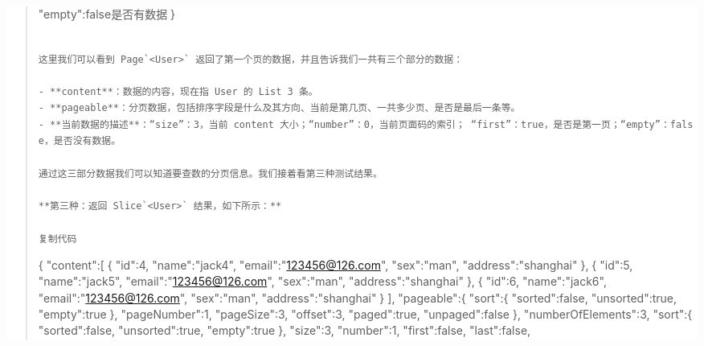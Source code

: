 >    "empty":false是否有数据
> }
> ```
>
> 这里我们可以看到 Page`<User>` 返回了第一个页的数据，并且告诉我们一共有三个部分的数据：
>
> - **content**：数据的内容，现在指 User 的 List 3 条。
> - **pageable**：分页数据，包括排序字段是什么及其方向、当前是第几页、一共多少页、是否是最后一条等。
> - **当前数据的描述**：“size”：3，当前 content 大小；“number”：0，当前页面码的索引； “first”：true，是否是第一页；“empty”：false，是否没有数据。
>
> 通过这三部分数据我们可以知道要查数的分页信息。我们接着看第三种测试结果。
>
> **第三种：返回 Slice`<User>` 结果，如下所示：**
>
> 复制代码
>
> ```
> {
>    "content":[
>       {
>          "id":4,
>          "name":"jack4",
>          "email":"123456@126.com",
>          "sex":"man",
>          "address":"shanghai"
>       },
>       {
>          "id":5,
>          "name":"jack5",
>          "email":"123456@126.com",
>          "sex":"man",
>          "address":"shanghai"
>       },
>       {
>          "id":6,
>          "name":"jack6",
>          "email":"123456@126.com",
>          "sex":"man",
>          "address":"shanghai"
>       }
>    ],
>    "pageable":{
>       "sort":{
>          "sorted":false,
>          "unsorted":true,
>          "empty":true
>       },
>       "pageNumber":1,
>       "pageSize":3,
>       "offset":3,
>       "paged":true,
>       "unpaged":false
>    },
>    "numberOfElements":3,
>    "sort":{
>       "sorted":false,
>       "unsorted":true,
>       "empty":true
>    },
>    "size":3,
>    "number":1,
>    "first":false,
>    "last":false,